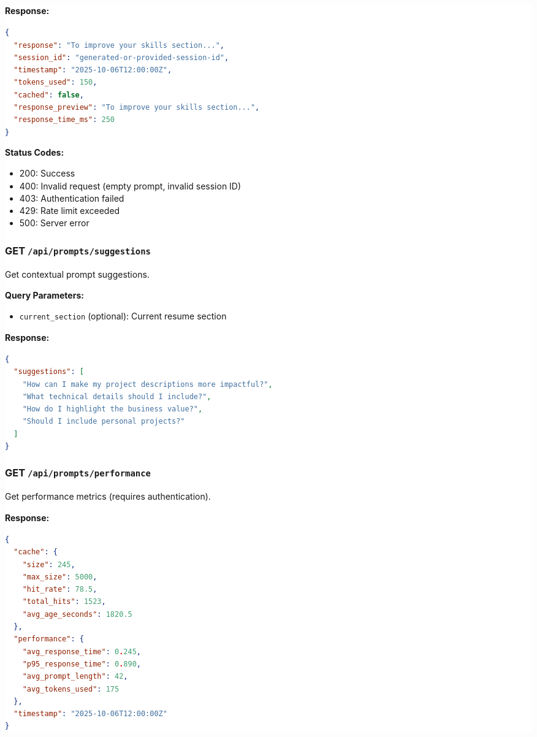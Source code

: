 **Response:**
```json
{
  "response": "To improve your skills section...",
  "session_id": "generated-or-provided-session-id",
  "timestamp": "2025-10-06T12:00:00Z",
  "tokens_used": 150,
  "cached": false,
  "response_preview": "To improve your skills section...",
  "response_time_ms": 250
}
```

**Status Codes:**
- 200: Success
- 400: Invalid request (empty prompt, invalid session ID)
- 403: Authentication failed
- 429: Rate limit exceeded
- 500: Server error

### GET `/api/prompts/suggestions`

Get contextual prompt suggestions.

**Query Parameters:**
- `current_section` (optional): Current resume section

**Response:**
```json
{
  "suggestions": [
    "How can I make my project descriptions more impactful?",
    "What technical details should I include?",
    "How do I highlight the business value?",
    "Should I include personal projects?"
  ]
}
```

### GET `/api/prompts/performance`

Get performance metrics (requires authentication).

**Response:**
```json
{
  "cache": {
    "size": 245,
    "max_size": 5000,
    "hit_rate": 78.5,
    "total_hits": 1523,
    "avg_age_seconds": 1820.5
  },
  "performance": {
    "avg_response_time": 0.245,
    "p95_response_time": 0.890,
    "avg_prompt_length": 42,
    "avg_tokens_used": 175
  },
  "timestamp": "2025-10-06T12:00:00Z"
}
```
